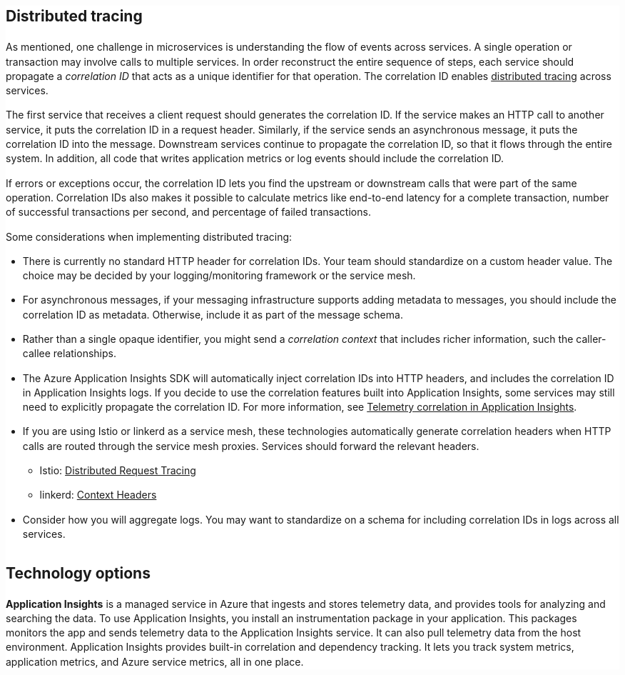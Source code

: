 

## Distributed tracing

As mentioned, one challenge in microservices is understanding the flow of events across services. A single operation or transaction may involve calls to multiple services. In order reconstruct the entire sequence of steps, each service should propagate a *correlation ID* that acts as a unique identifier for that operation. The correlation ID enables [distributed tracing](http://microservices.io/patterns/observability/distributed-tracing.html) across services.

The first service that receives a client request should generates the correlation ID. If the service makes an HTTP call to another service, it puts the correlation ID in a request header. Similarly, if the service sends an asynchronous message, it puts the correlation ID into the message. Downstream services continue to propagate the correlation ID, so that it flows through the entire system. In addition, all code that writes application metrics or log events should include the correlation ID.

If errors or exceptions occur, the correlation ID lets you find the upstream or downstream calls that were part of the same operation. Correlation IDs also makes it possible to calculate metrics like end-to-end latency for a complete transaction, number of successful transactions per second, and percentage of failed transactions.

Some considerations when implementing distributed tracing:

- There is currently no standard HTTP header for correlation IDs. Your team should standardize on a custom header value. The choice may be decided by your logging/monitoring framework or the service mesh.

- For asynchronous messages, if your messaging infrastructure supports adding metadata to messages, you should include the correlation ID as metadata. Otherwise, include it as part of the message schema.

- Rather than a single opaque identifier, you might send a *correlation context* that includes richer information, such the caller-callee relationships. 

- The Azure Application Insights SDK will automatically inject correlation IDs into HTTP headers, and includes the correlation ID in Application Insights logs. If you decide to use the correlation features built into Application Insights, some services may still need to explicitly propagate the correlation ID. For more information, see [Telemetry correlation in Application Insights](/azure/application-insights/application-insights-correlation).
   
- If you are using Istio or linkerd as a service mesh, these technologies automatically generate correlation headers when HTTP calls are routed through the service mesh proxies. Services should forward the relevant headers. 

    - Istio: [Distributed Request Tracing](https://istio-releases.github.io/v0.1/docs/tasks/zipkin-tracing.html)
    
    - linkerd: [Context Headers](https://linkerd.io/config/1.3.0/linkerd/index.html#http-headers)
    
- Consider how you will aggregate logs. You may want to standardize on a schema for including correlation IDs in logs across all services.

## Technology options

**Application Insights** is a managed service in Azure that ingests and stores telemetry data, and provides tools for analyzing and searching the data. To use Application Insights, you install an instrumentation package in your application. This packages monitors the app and sends telemetry data to the Application Insights service. It can also pull telemetry data from the host environment. Application Insights provides built-in correlation and dependency tracking. It lets you track system metrics, application metrics, and Azure service metrics, all in one place.
